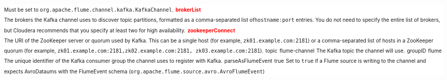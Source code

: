 <td class="entry" valign="top" width="62%" style="line-height:1.2;vertical-align:top;border:1px solid rgb(229,229,229);">
<span style="font-size:10px;">Must be set to <samp class="ph codeph" style="font-family:monospace, serif;">org.apache.flume.channel.kafka.KafkaChannel</samp>.</span></td>
</tr><tr class="row" style="margin-left:-15px;"><td class="entry" valign="top" width="25%" style="line-height:1.2;vertical-align:top;border:1px solid rgb(229,229,229);">
<span class="ph b"><strong><span style="color:#ff0000;"><span style="font-size:10px;">brokerList</span></span></strong></span></td>
<td class="entry" valign="top" width="12%" style="line-height:1.2;vertical-align:top;border:1px solid rgb(229,229,229);">
<span style="font-size:10px;"><br></span></td>
<td class="entry" valign="top" width="62%" style="line-height:1.2;vertical-align:top;border:1px solid rgb(229,229,229);">
<span style="font-size:10px;">The brokers the Kafka channel uses to discover topic partitions, formatted as a comma-separated list of<samp class="ph codeph" style="font-family:monospace, serif;">hostname:port</samp> entries.
 You do not need to specify the entire list of brokers, but Cloudera recommends that you specify at least two for high availability.</span></td>
</tr><tr class="row" style="margin-left:-15px;"><td class="entry" valign="top" width="25%" style="line-height:1.2;vertical-align:top;border:1px solid rgb(229,229,229);">
<span class="ph b"><strong><span style="color:#ff0000;"><span style="font-size:10px;">zookeeperConnect</span></span></strong></span></td>
<td class="entry" valign="top" width="12%" style="line-height:1.2;vertical-align:top;border:1px solid rgb(229,229,229);">
<span style="font-size:10px;"><br></span></td>
<td class="entry" valign="top" width="62%" style="line-height:1.2;vertical-align:top;border:1px solid rgb(229,229,229);">
<span style="font-size:10px;">The URI of the ZooKeeper server or quorum used by Kafka. This can be a single host (for example, <samp class="ph codeph" style="font-family:monospace, serif;">zk01.example.com:2181</samp>) or a comma-separated
 list of hosts in a ZooKeeper quorum (for example, <samp class="ph codeph" style="font-family:monospace, serif;">zk01.example.com:2181,zk02.example.com:2181, zk03.example.com:2181</samp>).</span></td>
</tr><tr class="row" style="margin-left:-15px;"><td class="entry" valign="top" width="25%" style="line-height:1.2;vertical-align:top;border:1px solid rgb(229,229,229);">
<span style="font-size:10px;">topic</span></td>
<td class="entry" valign="top" width="12%" style="line-height:1.2;vertical-align:top;border:1px solid rgb(229,229,229);">
<span style="font-size:10px;">flume-channel</span></td>
<td class="entry" valign="top" width="62%" style="line-height:1.2;vertical-align:top;border:1px solid rgb(229,229,229);">
<span style="font-size:10px;">The Kafka topic the channel will use.</span></td>
</tr><tr class="row" style="margin-left:-15px;"><td class="entry" valign="top" width="25%" style="line-height:1.2;vertical-align:top;border:1px solid rgb(229,229,229);">
<span style="font-size:10px;">groupID</span></td>
<td class="entry" valign="top" width="12%" style="line-height:1.2;vertical-align:top;border:1px solid rgb(229,229,229);">
<span style="font-size:10px;">flume</span></td>
<td class="entry" valign="top" width="62%" style="line-height:1.2;vertical-align:top;border:1px solid rgb(229,229,229);">
<span style="font-size:10px;">The unique identifier of the Kafka consumer group the channel uses to register with Kafka.</span></td>
</tr><tr class="row" style="margin-left:-15px;"><td class="entry" valign="top" width="25%" style="line-height:1.2;vertical-align:top;border:1px solid rgb(229,229,229);">
<span style="font-size:10px;">parseAsFlumeEvent</span></td>
<td class="entry" valign="top" width="12%" style="line-height:1.2;vertical-align:top;border:1px solid rgb(229,229,229);">
<span style="font-size:10px;">true</span></td>
<td class="entry" valign="top" width="62%" style="line-height:1.2;vertical-align:top;border:1px solid rgb(229,229,229);">
<span style="font-size:10px;">Set to <samp class="ph codeph" style="font-family:monospace, serif;">true</samp> if a Flume source is writing to the channel and expects AvroDataums with the FlumeEvent schema (<samp class="ph codeph" style="font-family:monospace, serif;">org.apache.flume.source.avro.AvroFlumeEvent</samp>)